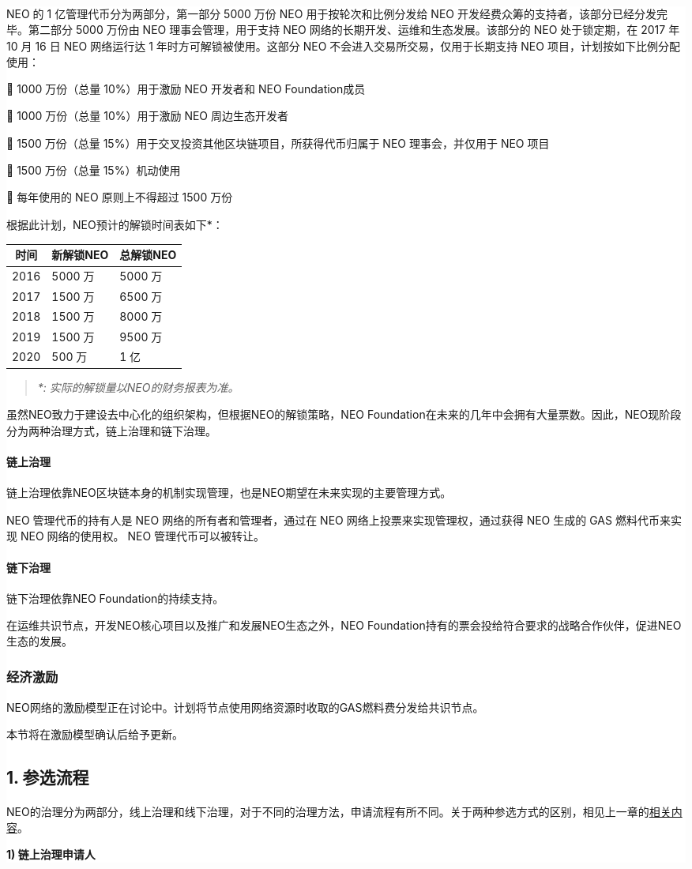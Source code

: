 NEO 的 1 亿管理代币分为两部分，第一部分 5000 万份 NEO 用于按轮次和比例分发给 NEO 开发经费众筹的支持者，该部分已经分发完毕。第二部分 5000 万份由 NEO 理事会管理，用于支持 NEO 网络的长期开发、运维和生态发展。该部分的 NEO 处于锁定期，在 2017 年 10 月 16 日 NEO 网络运行达 1 年时方可解锁被使用。这部分 NEO 不会进入交易所交易，仅用于长期支持 NEO 项目，计划按如下比例分配使用：

🔹 1000 万份（总量 10%）用于激励 NEO 开发者和 NEO Foundation成员

🔹 1000 万份（总量 10%）用于激励 NEO 周边生态开发者

🔹 1500 万份（总量 15%）用于交叉投资其他区块链项目，所获得代币归属于 NEO 理事会，并仅用于 NEO 项目

🔹 1500 万份（总量 15%）机动使用

🔹 每年使用的 NEO 原则上不得超过 1500 万份

根据此计划，NEO预计的解锁时间表如下\*：

| 时间   | 新解锁NEO | 总解锁NEO |
| ---- | ------ | ------ |
| 2016 | 5000 万 | 5000 万 |
| 2017 | 1500 万 | 6500 万 |
| 2018 | 1500 万 | 8000 万 |
| 2019 | 1500 万 | 9500 万 |
| 2020 | 500 万  | 1 亿    |

> *\*: 实际的解锁量以NEO的财务报表为准。*

<a name="on-chain-off-chain"> </a>

虽然NEO致力于建设去中心化的组织架构，但根据NEO的解锁策略，NEO Foundation在未来的几年中会拥有大量票数。因此，NEO现阶段分为两种治理方式，链上治理和链下治理。

#### 链上治理

链上治理依靠NEO区块链本身的机制实现管理，也是NEO期望在未来实现的主要管理方式。

NEO 管理代币的持有人是 NEO 网络的所有者和管理者，通过在 NEO 网络上投票来实现管理权，通过获得 NEO 生成的 GAS 燃料代币来实现 NEO 网络的使用权。 NEO 管理代币可以被转让。

#### 链下治理

链下治理依靠NEO Foundation的持续支持。

在运维共识节点，开发NEO核心项目以及推广和发展NEO生态之外，NEO Foundation持有的票会投给符合要求的战略合作伙伴，促进NEO生态的发展。

### 经济激励

NEO网络的激励模型正在讨论中。计划将节点使用网络资源时收取的GAS燃料费分发给共识节点。

本节将在激励模型确认后给予更新。

## 1. 参选流程

NEO的治理分为两部分，线上治理和线下治理，对于不同的治理方法，申请流程有所不同。关于两种参选方式的区别，相见上一章的<a href="#user-content-on-chain-off-chain">相关内容</a>。 

**1) 链上治理申请人**
